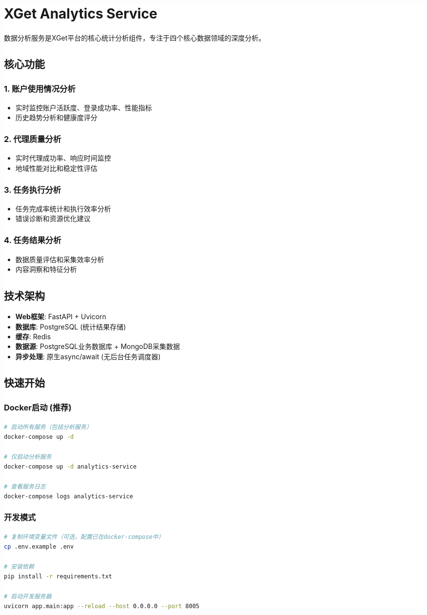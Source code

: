 # XGet Analytics Service

数据分析服务是XGet平台的核心统计分析组件，专注于四个核心数据领域的深度分析。

## 核心功能

### 1. 账户使用情况分析
- 实时监控账户活跃度、登录成功率、性能指标
- 历史趋势分析和健康度评分

### 2. 代理质量分析  
- 实时代理成功率、响应时间监控
- 地域性能对比和稳定性评估

### 3. 任务执行分析
- 任务完成率统计和执行效率分析
- 错误诊断和资源优化建议

### 4. 任务结果分析
- 数据质量评估和采集效率分析
- 内容洞察和特征分析

## 技术架构

- **Web框架**: FastAPI + Uvicorn
- **数据库**: PostgreSQL (统计结果存储)
- **缓存**: Redis
- **数据源**: PostgreSQL业务数据库 + MongoDB采集数据
- **异步处理**: 原生async/await (无后台任务调度器)

## 快速开始

### Docker启动 (推荐)

```bash
# 启动所有服务（包括分析服务）
docker-compose up -d

# 仅启动分析服务
docker-compose up -d analytics-service

# 查看服务日志
docker-compose logs analytics-service
```

### 开发模式

```bash
# 复制环境变量文件（可选，配置已在docker-compose中）
cp .env.example .env

# 安装依赖
pip install -r requirements.txt

# 启动开发服务器
uvicorn app.main:app --reload --host 0.0.0.0 --port 8005
```
